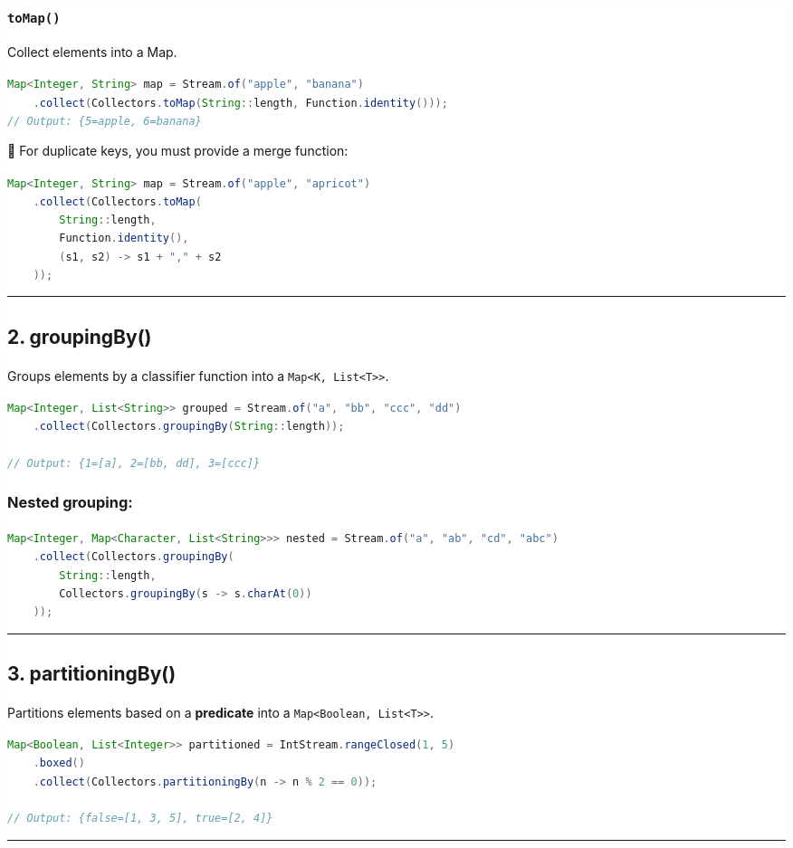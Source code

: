 ### `toMap()`
Collect elements into a Map.
```java
Map<Integer, String> map = Stream.of("apple", "banana")
    .collect(Collectors.toMap(String::length, Function.identity()));
// Output: {5=apple, 6=banana}
```

🔸 For duplicate keys, you must provide a merge function:
```java
Map<Integer, String> map = Stream.of("apple", "apricot")
    .collect(Collectors.toMap(
        String::length,
        Function.identity(),
        (s1, s2) -> s1 + "," + s2
    ));
```

---

## 2. groupingBy()

Groups elements by a classifier function into a `Map<K, List<T>>`.
```java
Map<Integer, List<String>> grouped = Stream.of("a", "bb", "ccc", "dd")
    .collect(Collectors.groupingBy(String::length));

// Output: {1=[a], 2=[bb, dd], 3=[ccc]}
```

### Nested grouping:
```java
Map<Integer, Map<Character, List<String>>> nested = Stream.of("a", "ab", "cd", "abc")
    .collect(Collectors.groupingBy(
        String::length,
        Collectors.groupingBy(s -> s.charAt(0))
    ));
```

---

## 3. partitioningBy()

Partitions elements based on a **predicate** into a `Map<Boolean, List<T>>`.
```java
Map<Boolean, List<Integer>> partitioned = IntStream.rangeClosed(1, 5)
    .boxed()
    .collect(Collectors.partitioningBy(n -> n % 2 == 0));

// Output: {false=[1, 3, 5], true=[2, 4]}
```

---
